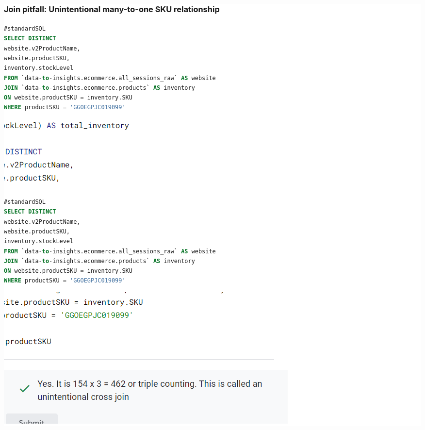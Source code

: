 ### Join pitfall: Unintentional many-to-one SKU relationship

```sql
#standardSQL
SELECT DISTINCT
website.v2ProductName,
website.productSKU,
inventory.stockLevel
FROM `data-to-insights.ecommerce.all_sessions_raw` AS website
JOIN `data-to-insights.ecommerce.products` AS inventory
ON website.productSKU = inventory.SKU
WHERE productSKU = 'GGOEGPJC019099'
```

 ![1687761472006.png](./1687761472006.png)

```sql
#standardSQL
SELECT DISTINCT
website.v2ProductName,
website.productSKU,
inventory.stockLevel
FROM `data-to-insights.ecommerce.all_sessions_raw` AS website
JOIN `data-to-insights.ecommerce.products` AS inventory
ON website.productSKU = inventory.SKU
WHERE productSKU = 'GGOEGPJC019099'
```

![1687761495013.png](./1687761495013.png)

 ![1687761510229.png](./1687761510229.png)
